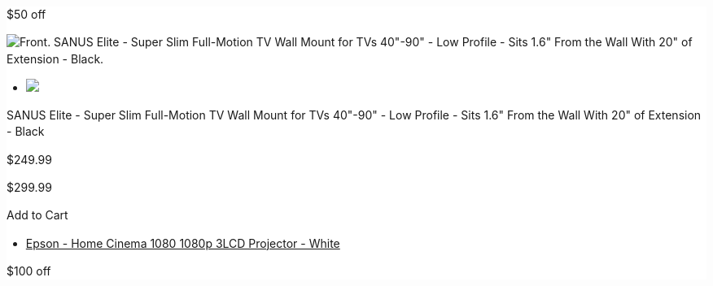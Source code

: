 




$50 off























![Front. SANUS Elite - Super Slim Full-Motion TV Wall Mount for TVs 40"-90" - Low Profile - Sits 1.6" From the Wall With 20" of Extension - Black.](https://pisces.bbystatic.com/image2/BestBuy_US/images/products/6517/6517249_sd.jpg;maxHeight=336;maxWidth=336;format=webp)





- ![](https://pisces.bbystatic.com/BestBuy_US/dam/SANUS_KW-5e4eb3a8-432a-452a-9861-a5b3abcd274b.png;maxHeight=32;maxWidth=100;format=webp)

SANUS Elite - Super Slim Full-Motion TV Wall Mount for TVs 40"-90" - Low Profile - Sits 1.6" From the Wall With 20" of Extension - Black

$249.99

$299.99

Add to Cart

- [Epson - Home Cinema 1080 1080p 3LCD Projector - White](https://www.bestbuy.com/site/epson-home-cinema-1080-1080p-3lcd-projector-white/6428459.p?skuId=6428459)











$100 off




















